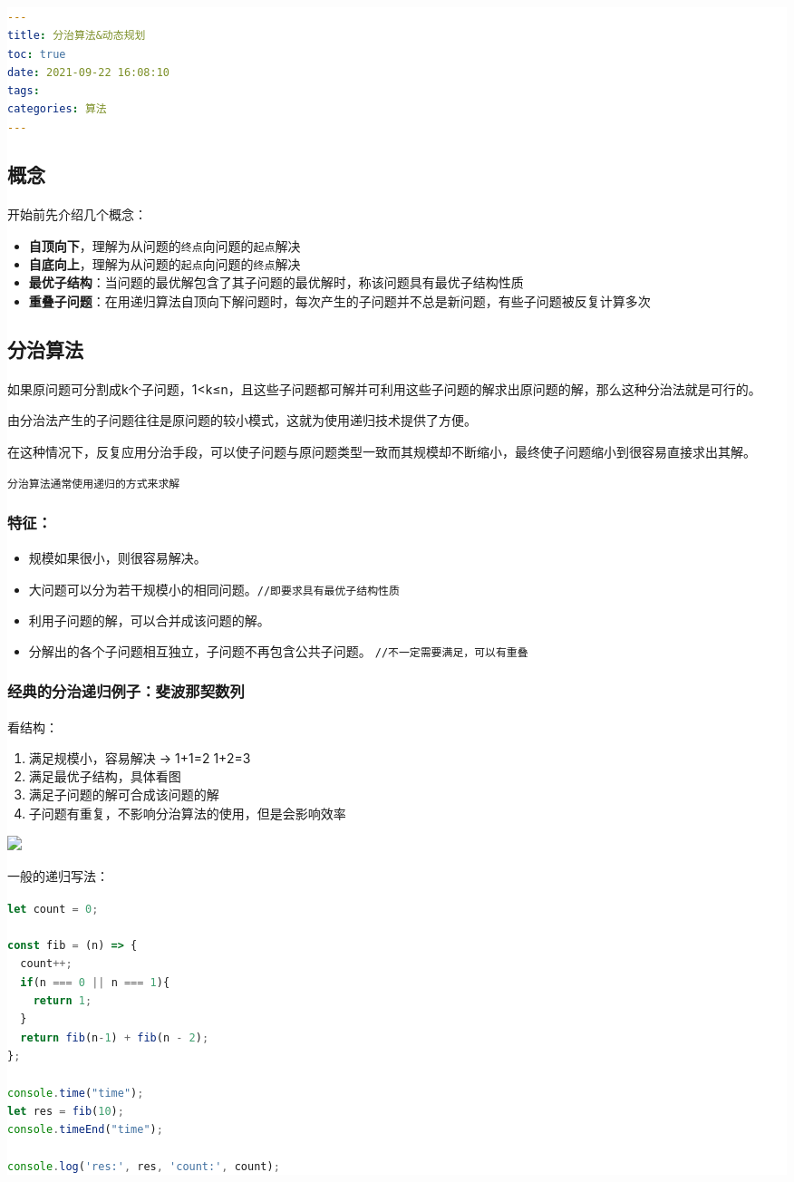 ```yaml
---
title: 分治算法&动态规划
toc: true
date: 2021-09-22 16:08:10
tags:
categories: 算法
---
```


## 概念

开始前先介绍几个概念：

- **自顶向下**，理解为从问题的`终点`向问题的`起点`解决
- **自底向上**，理解为从问题的`起点`向问题的`终点`解决
- **最优子结构**：当问题的最优解包含了其子问题的最优解时，称该问题具有最优子结构性质
- **重叠子问题**：在用递归算法自顶向下解问题时，每次产生的子问题并不总是新问题，有些子问题被反复计算多次



## 分治算法

如果原问题可分割成k个子问题，1<k≤n，且这些子问题都可解并可利用这些子问题的解求出原问题的解，那么这种分治法就是可行的。

由分治法产生的子问题往往是原问题的较小模式，这就为使用递归技术提供了方便。

在这种情况下，反复应用分治手段，可以使子问题与原问题类型一致而其规模却不断缩小，最终使子问题缩小到很容易直接求出其解。

`分治算法通常使用递归的方式来求解`

### 特征：

- 规模如果很小，则很容易解决。
- 大问题可以分为若干规模小的相同问题。`//即要求具有最优子结构性质`
- 利用子问题的解，可以合并成该问题的解。

- 分解出的各个子问题相互独立，子问题不再包含公共子问题。 `//不一定需要满足，可以有重叠`

### 经典的分治递归例子：斐波那契数列

看结构：

1. 满足规模小，容易解决 -> 1+1=2 1+2=3
2. 满足最优子结构，具体看图
3. 满足子问题的解可合成该问题的解
4. 子问题有重复，不影响分治算法的使用，但是会影响效率

![](https://lost-and-find.oss-cn-hangzhou.aliyuncs.com/blog/20190228213443235.png)

一般的递归写法：

```js
let count = 0;

const fib = (n) => {
  count++;
  if(n === 0 || n === 1){
    return 1;
  }
  return fib(n-1) + fib(n - 2);
};

console.time("time");
let res = fib(10);
console.timeEnd("time");

console.log('res:', res, 'count:', count);
```